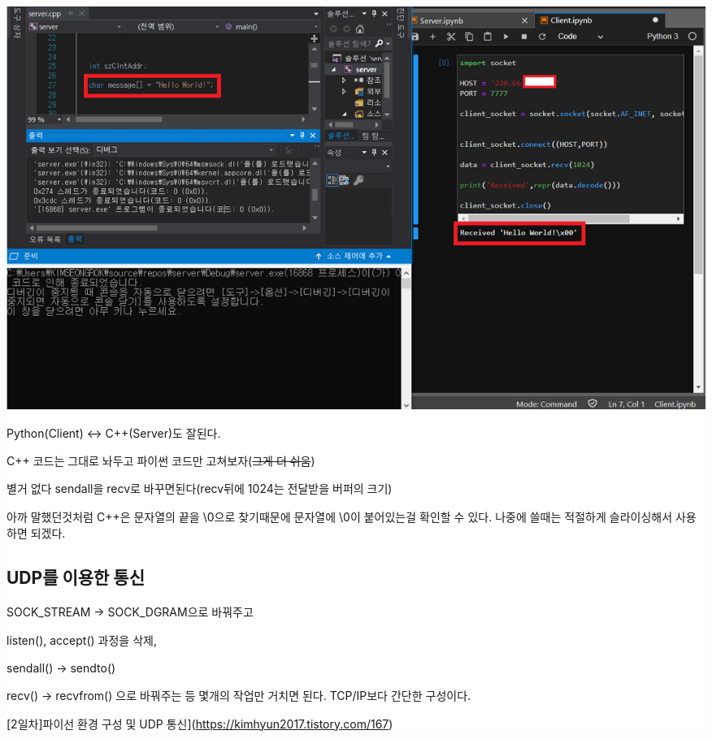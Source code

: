 ![Socket%20Programming%200569f5dce1b84298bd46bfee4fac2af7/Untitled%209.png](Socket%20Programming%200569f5dce1b84298bd46bfee4fac2af7/Untitled%209.png)

Python(Client) ↔ C++(Server)도 잘된다.

C++ 코드는 그대로 놔두고 파이썬 코드만 고쳐보자(~~그게 더 쉬움~~)

별거 없다 sendall을 recv로 바꾸면된다(recv뒤에 1024는 전달받을 버퍼의 크기)

아까 말했던것처럼 C++은 문자열의 끝을 \0으로 찾기때문에 문자열에 \0이 붙어있는걸 확인할 수 있다. 나중에 쓸때는 적절하게 슬라이싱해서 사용하면 되겠다.

## UDP를 이용한 통신

SOCK_STREAM → SOCK_DGRAM으로 바꿔주고

listen(), accept() 과정을 삭제,

sendall() → sendto()

recv() → recvfrom() 으로 바꿔주는 등 몇개의 작업만 거치면 된다. TCP/IP보다 간단한 구성이다.

[2일차]파이선 환경 구성 및 UDP 통신](https://kimhyun2017.tistory.com/167)
